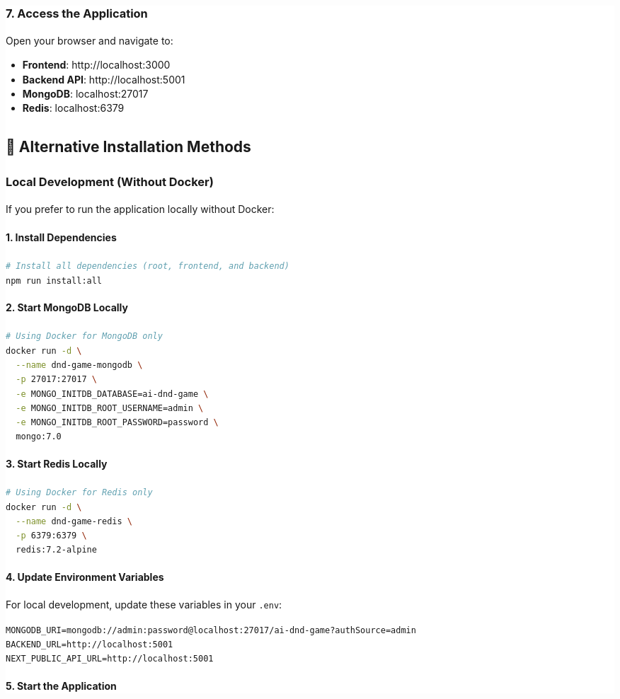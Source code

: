 ### 7. Access the Application

Open your browser and navigate to:
- **Frontend**: http://localhost:3000
- **Backend API**: http://localhost:5001
- **MongoDB**: localhost:27017
- **Redis**: localhost:6379

## 🔧 Alternative Installation Methods

### Local Development (Without Docker)

If you prefer to run the application locally without Docker:

#### 1. Install Dependencies

```bash
# Install all dependencies (root, frontend, and backend)
npm run install:all
```

#### 2. Start MongoDB Locally

```bash
# Using Docker for MongoDB only
docker run -d \
  --name dnd-game-mongodb \
  -p 27017:27017 \
  -e MONGO_INITDB_DATABASE=ai-dnd-game \
  -e MONGO_INITDB_ROOT_USERNAME=admin \
  -e MONGO_INITDB_ROOT_PASSWORD=password \
  mongo:7.0
```

#### 3. Start Redis Locally

```bash
# Using Docker for Redis only
docker run -d \
  --name dnd-game-redis \
  -p 6379:6379 \
  redis:7.2-alpine
```

#### 4. Update Environment Variables

For local development, update these variables in your `.env`:

```env
MONGODB_URI=mongodb://admin:password@localhost:27017/ai-dnd-game?authSource=admin
BACKEND_URL=http://localhost:5001
NEXT_PUBLIC_API_URL=http://localhost:5001
```

#### 5. Start the Application
